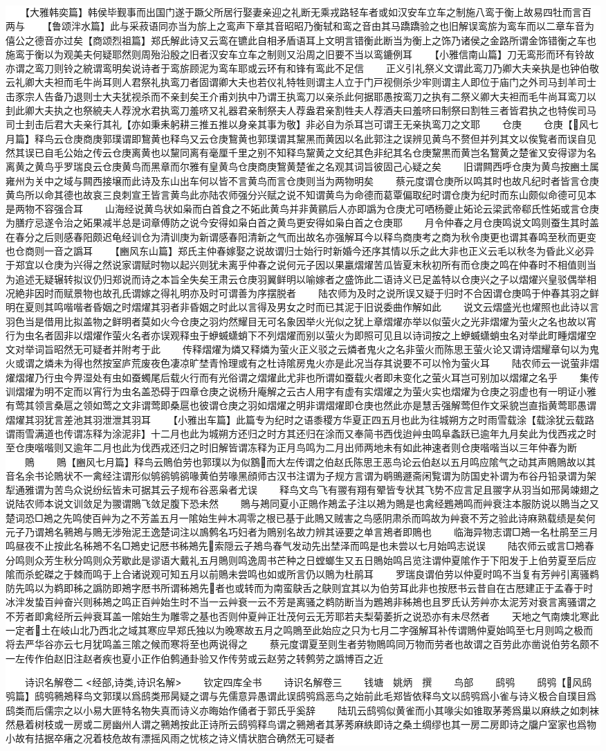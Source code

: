 　　【大雅韩奕篇】韩侯毕觐事而出国门遂于蹶父所居行娶妻亲迎之礼断无乘戎路轻车者或如汉安车立车之制施八鸾于衡上故易四牡而言百两与
　　【鲁颂泮水篇】此与采菽语同亦当为旂上之鸾声下章其音昭昭乃衡轼和鸾之音由其马蹻蹻验之也旧解误鸾旂为鸾车而以二章车音为僖公之德音亦过矣【商颂烈祖篇】郑氏解此诗又云鸾在镳此自相矛盾语耳上文明言错衡此断当为衡上之饰乃诸侯之金路所谓金饰错衡之车也施鸾于衡以为观美夫何疑耶然则周殆沿殷之旧者汉安车立车之制则又沿周之旧要不当以鸾鏕例耳
　　【小雅信南山篇】刀无鸾形而环有铃故亦谓之鸾刀则铃之綂谓鸾明矣说诗者于鸾旂顾泥为鸾车耶或云环有和锋有鸾此不足信
　　正义引礼祭义文谓此鸾刀乃卿大夫亲执是也钟伯敬云礼卿大夫袒而毛牛尚耳则人君祭礼执鸾刀者固谓卿大夫也若仪礼特牲则谓主人立于门戸视侧杀少牢则谓主人即位于庙门之外司马刲羊司士击豕宗人告备乃退则士大夫犹视杀而不亲刲矣王介甫刘执中乃谓王执鸾刀以亲杀此何据耶愚按鸾刀之执有二祭义卿大夫袒而毛牛尚耳鸾刀以刲此卿大夫执之也祭綂夫人荐涗水君执鸾刀羞哜又礼器君亲制祭夫人荐盎君亲割牲夫人荐酒夫曰羞哜曰制祭曰割牲三者皆君执之也特俟司马司士刲击后君大夫亲行其礼【亦如秉耒躬耕三推五推以身亲其事为敬】非必自为杀耳岂可谓王无亲执鸾刀之文耶
　　仓庚
　　仓庚【风七月篇】释鸟云仓庚商庚郭璞谓即鵹黄也释鸟又云仓庚鵹黄也郭璞谓其黧黑而黄因以名此郭注之误辨见黄鸟不赘但并列其文以俟覧者而误自见然其误已自毛公始之传云仓庚离黄也以黧同离有毫厘千里之别不知释鸟黧黄之文纪其色非纪其名仓庚黧黒而黄岂名鵹黄之楚雀又安得谬为名离黄之黄鸟乎罗瑞良云仓庚黄鸟而黑章而尔雅有皇黄鸟仓庚商庚鵹黄楚雀之名观其词旨彼固己心疑之矣
　　旧谓闗西呼仓庚为黄鸟按豳土属雍州为关中之域与闗西接壌而此诗及东山出车何以皆不言黄鸟而言仓庚则当为两物明矣
　　蔡元度谓仓庚所以鸣其时也故凡纪时者皆言仓庚黄鸟所以命其德也故哀三良刺宣王皆言黄鸟此亦陆农师强分兴赋之说不知谓黄鸟为命德而葛覃偏取纪时谓仓庚为纪时而东山颇似命德可见本是两物不容强合耳
　　山海经说黄鸟状如枭而白首食之不妬此黄鸟并非黄鹂后人亦即譌为仓庚尤可哂杨夔止妬论云梁武帝郗氏性妬或言仓庚为膳疗忌遂令治之妬果减半总是词章傅防之说今安得如枭白首之黄鸟更安得如枭白首之仓庚耶
　　月令仲春之月仓庚鸣说文鸣则蚕生其时盖在春分之后则感春阳颇迟龟经训仓为清训庚为新谓感春阳清新之气而出故名亦强解耳今以释鸟商庚考之商为秋令庚更也谓其春鸣至秋而更变也仓商则一音之譌耳
　　【豳风东山篇】郑氏主仲春嫁娶之说故谓归士始行时新婚今还序其情以乐之此大非也正义云毛以秋冬为昏此义必异于郑宜以仓庚为兴得之然说家谓赋时物以起兴则犹未离乎仲春之说何元子因以果臝熠燿苦瓜皆夏末秋初所有而仓庚之鸣在仲春时不相值则当为追述无疑辗转拟议仍归郑说而诗之本旨全失矣王肃云仓庚羽翼鲜明以喻嫁者之盛饰此二语诗义已足盖特以仓庚兴之子以熠燿兴皇驳偶举相况絶非因时而赋景物也故孔氏谓嫁之得礼明亦及时可谓善为序摆脱者
　　陆农师为及时之说所误又疑于归时不合因谓仓庚鸣于仲春其羽之鲜明在夏则其鸣喈喈者昏姻之时熠燿其羽者非昏姻之时此以言得及男女之时而已其泥于旧说委曲作解如此
　　说文云熠盛光也燿照也此诗以言羽色当是借用比拟盖物之鲜明者莫如火今仓庚之羽灼然耀目无可名象因举火光似之犹上章熠燿亦举以似萤火之光非熠燿为萤火之名也故以宵行为虫名者固非以熠燿作萤火名者亦误观释虫于蛜蝛蟏蛸下不列熠燿而别以萤火为即照可见且以诗词按之上蛜蝛蟏蛸虫名对举此町畽熠燿空文对举词旨昭然无可疑者并附考于此
　　传释熠燿为燐又释燐为萤火正义驳之云燐者鬼火之名非萤火而陈思王萤火论又谓诗熠耀章句以为鬼火或谓之燐未为得也然按室庐荒废夜色凄凉旷埜青怜理或有之杜诗隂房鬼火亦是此况当存其说要不可以怜为萤火耳
　　陆农师云一说萤非熠燿熠燿乃行虫今畀湿处有虫如蚕蠋尾后载火行而有光俗谓之熠燿此尤非也所谓如蚕载火者即未变化之萤火耳岂可别加以熠燿之名乎
　　集传训熠燿为明不定而以宵行为虫名盖恐碍于四章仓庚之说杨升庵解之云古人用字有虚有实熠燿之为萤火实也熠燿为仓庚之羽虚也有一明证小雅有莺其领言桑扈之领如莺之文非谓莺即桑扈也彼谓仓庚之羽如熠燿之明非谓熠燿即仓庚也然此亦是慧舌强解莺但作文采貌岂直指黄莺耶愚谓熠燿其羽犹言差池其羽泄泄其羽耳
　　【小雅出车篇】此篇专为纪时之语黍稷方华夏正四五月也此为往城朔方之时雨雪载涂【载涂犹云载路谓雨雪满道也传谓冻释为涂泥非】十二月也此为城朔方还归之时方其还归在涂而又奉简书西伐迨艸虫鸣阜螽跃已逾年九月矣此为伐西戎之时至仓庚喈喈则又逾年二月也此为伐西戎还归之时旧解皆谓冻释为正月鸟鸣为二月出师两地未有如此神速者则仓庚喈喈当以三年仲春为断
　　鵙
　　鵙【豳风七月篇】释鸟云鵙伯劳也郭璞以为似鶷而大左传谓之伯赵氏陈思王恶鸟论云伯赵以五月鸣应隂气之动其声鵙鵙故以其音名余书论鵙状不一禽经注谓形似鸲鹆鸲鹆喙黄伯劳喙黑顔师古汉书注谓为子规方言谓为鹖鴠遯斋闲覧谓为防国史补谓为布谷丹铅录谓为架犁通雅谓为苦鸟众说纷纭皆未可据其云子规布谷恶枭者尤误
　　释鸟文鸟飞有翪有翔有翚皆专状其飞势不应言足且翪字从羽当如邢昺竦翅之说陆农师本说文训敛足为翪谓鵙飞敛足腹下恐未然
　　鵙与鴂同夏小正鵙作鴂孟子注以鴂为鵙是也禽经鶗鴂鸣而艸衰注本服防说以鵙当之又楚词恐□鴂之先鸣使百艸为之不芳盖五月一隂始生艸木凋零之根已基于此鵙又贼害之鸟感阴肃杀而鸣故为艸衰不芳之验此诗麻熟载绩是矣何元子乃谓鴂名鸋鴂与鵙无涉殆泥王逸楚词注以鳭鹩名巧妇者为鵙别名故力辨其诬要之单言鴂者即鵙也
　　临海异物志谓□鴂一名杜鹃至三月鸣昼夜不止按此名秭鴂不名□鴂史记厯书秭鴂先索隠云子鴂鸟春气发动先出埜泽而鸣是也未尝以七月始鸣志说误
　　陆农师云或言□鴂春分鸣则众芳生秋分鸣则众芳歇此是谬语大戴礼五月鵙则鸣逸周书芒种之日螳螂生又五日鵙始鸣吕览注谓仲夏隂作于下阳发于上伯劳夏至后应隂而杀蛇磔之于棘而鸣于上合诸说观可知五月以前鵙未尝鸣也如或所言仍以鵙为杜鹃耳
　　罗瑞良谓伯劳以仲夏时鸣不当复有芳艸引离骚鹈防先鸣以为鹈即秭之譌防即鴂字厯书所谓秭鴂先者也或转而为南蛮鴃舌之鴃则宜其以为伯劳耳此非也按厯书云昔自在古厯建正于孟春于时冰泮发蛰百艸奋兴则秭鴂之鸣正百艸始生时不当一云艸衰一云不芳是离骚之鹈防断当为鶗鴂非秭鴂也且罗氏认芳艸亦太泥芳对衰言离骚谓之不芳者即禽经所云艸衰耳盖一隂始生为雕零之基也否则仲夏艸正壮茂何云无芳耶若夫梨菊萎折之说恐亦有未尽然者
　　天地之气南燠北寒此一定者土在岐山北乃西北之域其寒应早郑氏独以为晚寒故五月之鸣鵙至此始应之只为七月二字强解耳补传谓鵙仲夏始鸣至七月则鸣之极而将去严华谷亦云七月犹鸣盖三隂之候而寒将至也两说得之
　　蔡元度谓夏至则生者劳物鵙鸣同万物而劳者也故谓之百劳此亦凿说伯劳名颇不一左传作伯赵旧注赵者疾也夏小正作伯鹩通卦验又作传劳或云赵劳之转鹩劳之譌博百之近










　　诗识名解卷二
<经部,诗类,诗识名解>
　　钦定四库全书
　　诗识名解卷三
　　钱塘　姚炳　撰
　　鸟部
　　鸱鸮
　　鸱鸮【风鸱鸮篇】鸱鸮鸋鴂释鸟文郭璞以爲鸱类邢昺疑之谓与先儒意异愚谓此误鸱鸮爲恶鸟之始前此毛郑皆依释鸟文以鸱鸮爲小雀与诗义极合自璞目爲鸱类而后儒宗之以小易大匪特名物失真而诗义亦晦始作俑者于郭氏乎奚辞
　　陆玑云鸱鸮似黄雀而小其喙尖如锥取茅莠爲巢以麻紩之如刺袜然悬着树枝或一房或二房幽州人谓之鸋鴂按此正诗所云鸱鸮释鸟谓之鸋鴂者其茅莠麻紩即诗之桑土绸缪也其一房二房即诗之牖户室家也爲物小故有拮据卒瘏之况着枝危故有漂摇风雨之忧核之诗义情状脗合确然无可疑者
